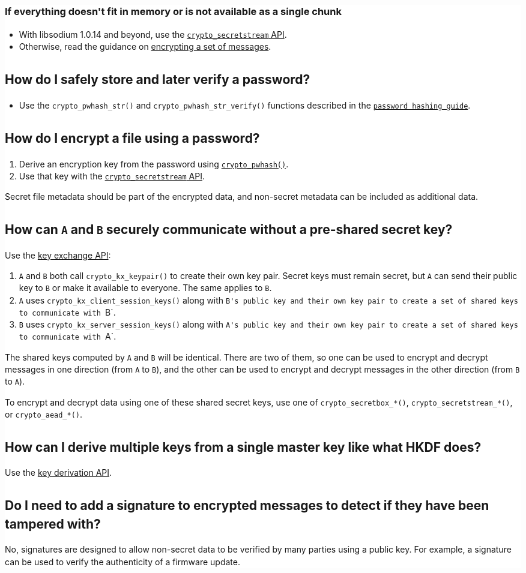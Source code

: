 ### If everything doesn't fit in memory or is not available as a single chunk

- With libsodium 1.0.14 and beyond, use the [`crypto_secretstream` API](../secret-key_cryptography/secretstream.md).
- Otherwise, read the guidance on [encrypting a set of messages](../secret-key_cryptography/encrypted-messages.md).

## How do I safely store and later verify a password?

- Use the `crypto_pwhash_str()` and `crypto_pwhash_str_verify()` functions described in the [`password hashing guide`](../password_hashing/README.md).

## How do I encrypt a file using a password?

1.  Derive an encryption key from the password using [`crypto_pwhash()`](../password_hashing/default_phf.md).
2.  Use that key with the [`crypto_secretstream` API](../secret-key_cryptography/secretstream.md).

Secret file metadata should be part of the encrypted data, and non-secret metadata can be included as additional data.

## How can `A` and `B` securely communicate without a pre-shared secret key?

Use the [key exchange API](../key_exchange/README.md):

1.  `A` and `B` both call `crypto_kx_keypair()` to create their own key pair. Secret keys must remain secret, but `A` can send their public key to `B` or make it available to everyone. The same applies to `B`.
2.  `A` uses `crypto_kx_client_session_keys()` along with `B's public key and their own key pair to create a set of shared keys to communicate with `B`.
3.  `B` uses `crypto_kx_server_session_keys()` along with `A's public key and their own key pair to create a set of shared keys to communicate with `A`.

The shared keys computed by `A` and `B` will be identical. There are two of them, so one can be used to encrypt and decrypt messages in one direction (from `A` to `B`), and the other can be used to encrypt and decrypt messages in the other direction (from `B` to `A`).

To encrypt and decrypt data using one of these shared secret keys, use one of `crypto_secretbox_*()`, `crypto_secretstream_*()`, or `crypto_aead_*()`.

## How can I derive multiple keys from a single master key like what HKDF does?

Use the [key derivation API](../key_derivation/README.md).

## Do I need to add a signature to encrypted messages to detect if they have been tampered with?

No, signatures are designed to allow non-secret data to be verified by many parties using a public key. For example, a signature can be used to verify the authenticity of a firmware update.
